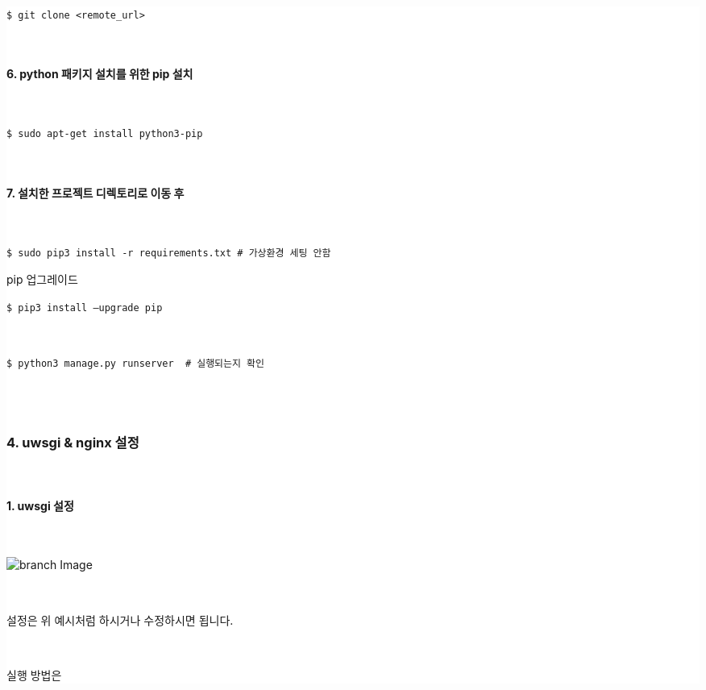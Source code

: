 ```shell
$ git clone <remote_url>
```

<br/>



#### 6. python 패키지 설치를 위한 pip 설치


<br/>

```shell
$ sudo apt-get install python3-pip
```

<br/>



#### 7. 설치한 프로젝트 디렉토리로 이동 후

<br/>

```shell
$ sudo pip3 install -r requirements.txt # 가상환경 세팅 안함
```


pip 업그레이드 

```shell
$ pip3 install —upgrade pip 
```

<br/>

```shell
$ python3 manage.py runserver  # 실행되는지 확인 
```

<br/>
<br/>


### 4. uwsgi & nginx 설정

<br/>


#### 1. uwsgi 설정

<br/>

![branch Image](https://raw.githubusercontent.com/Sanghak-Lee/blog/master/static/img/_posts/uwsgi.png)


<br/>

설정은 위 예시처럼 하시거나 수정하시면 됩니다. <br/>

<br/>

실행 방법은
